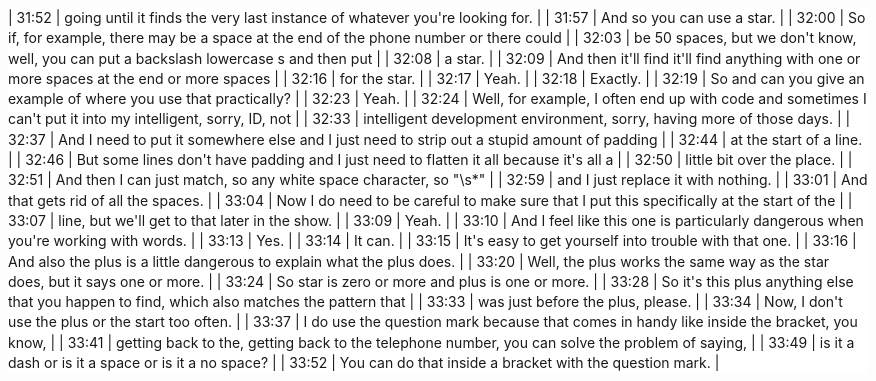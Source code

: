 | 31:52      | going until it finds the very last instance of whatever you're looking for.                                       |
| 31:57      | And so you can use a star.                                                                                        |
| 32:00      | So if, for example, there may be a space at the end of the phone number or there could                            |
| 32:03      | be 50 spaces, but we don't know, well, you can put a backslash lowercase s and then put                           |
| 32:08      | a star.                                                                                                           |
| 32:09      | And then it'll find it'll find anything with one or more spaces at the end or more spaces                         |
| 32:16      | for the star.                                                                                                     |
| 32:17      | Yeah.                                                                                                             |
| 32:18      | Exactly.                                                                                                          |
| 32:19      | So and can you give an example of where you use that practically?                                                 |
| 32:23      | Yeah.                                                                                                             |
| 32:24      | Well, for example, I often end up with code and sometimes I can't put it into my intelligent, sorry, ID, not                          |
| 32:33      | intelligent development environment, sorry, having more of those days.                                            |
| 32:37      | And I need to put it somewhere else and I just need to strip out a stupid amount of padding                       |
| 32:44      | at the start of a line.                                                                                           |
| 32:46      | But some lines don't have padding and I just need to flatten it all because it's all a                            |
| 32:50      | little bit over the place.                                                                                        |
| 32:51      | And then I can just match, so any white space character, so "\\s*"                        |
| 32:59      | and I just replace it with nothing.                                                                               |
| 33:01      | And that gets rid of all the spaces.                                                                              |
| 33:04      | Now I do need to be careful to make sure that I put this specifically at the start of the                         |
| 33:07      | line, but we'll get to that later in the show.                                                                    |
| 33:09      | Yeah.                                                                                                             |
| 33:10      | And I feel like this one is particularly dangerous when you're working with words.                                |
| 33:13      | Yes.                                                                                                              |
| 33:14      | It can.                                                                                                           |
| 33:15      | It's easy to get yourself into trouble with that one.                                                             |
| 33:16      | And also the plus is a little dangerous to explain what the plus does.                                            |
| 33:20      | Well, the plus works the same way as the star does, but it says one or more.                                      |
| 33:24      | So star is zero or more and plus is one or more.                                                                  |
| 33:28      | So it's this plus anything else that you happen to find, which also matches the pattern that                      |
| 33:33      | was just before the plus, please.                                                                                 |
| 33:34      | Now, I don't use the plus or the start too often.                                                                 |
| 33:37      | I do use the question mark because that comes in handy like inside the bracket, you know,                         |
| 33:41      | getting back to the, getting back to the telephone number, you can solve the problem of saying,                   |
| 33:49      | is it a dash or is it a space or is it a no space?                                                                |
| 33:52      | You can do that inside a bracket with the question mark.                                                          |